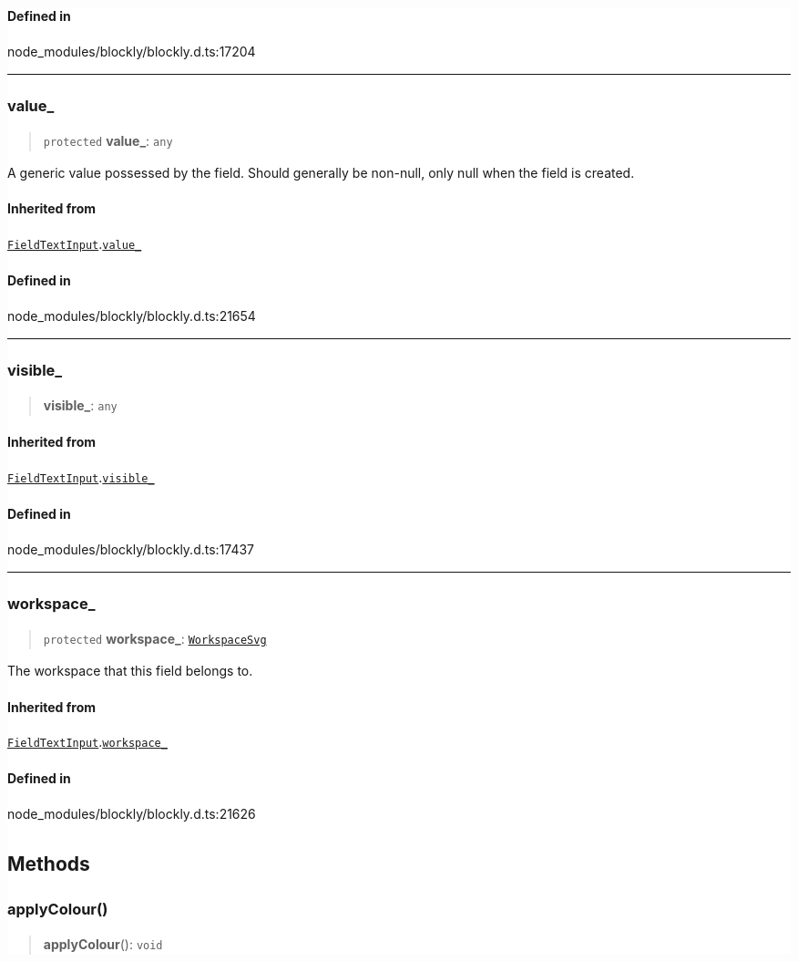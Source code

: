 #### Defined in

node_modules/blockly/blockly.d.ts:17204

---

### value\_

> `protected` **value\_**: `any`

A generic value possessed by the field.
Should generally be non-null, only null when the field is created.

#### Inherited from

[`FieldTextInput`](FieldTextInput.md).[`value_`](FieldTextInput.md#value_)

#### Defined in

node_modules/blockly/blockly.d.ts:21654

---

### visible\_

> **visible\_**: `any`

#### Inherited from

[`FieldTextInput`](FieldTextInput.md).[`visible_`](FieldTextInput.md#visible_)

#### Defined in

node_modules/blockly/blockly.d.ts:17437

---

### workspace\_

> `protected` **workspace\_**: [`WorkspaceSvg`](WorkspaceSvg.md)

The workspace that this field belongs to.

#### Inherited from

[`FieldTextInput`](FieldTextInput.md).[`workspace_`](FieldTextInput.md#workspace_)

#### Defined in

node_modules/blockly/blockly.d.ts:21626

## Methods

### applyColour()

> **applyColour**(): `void`
